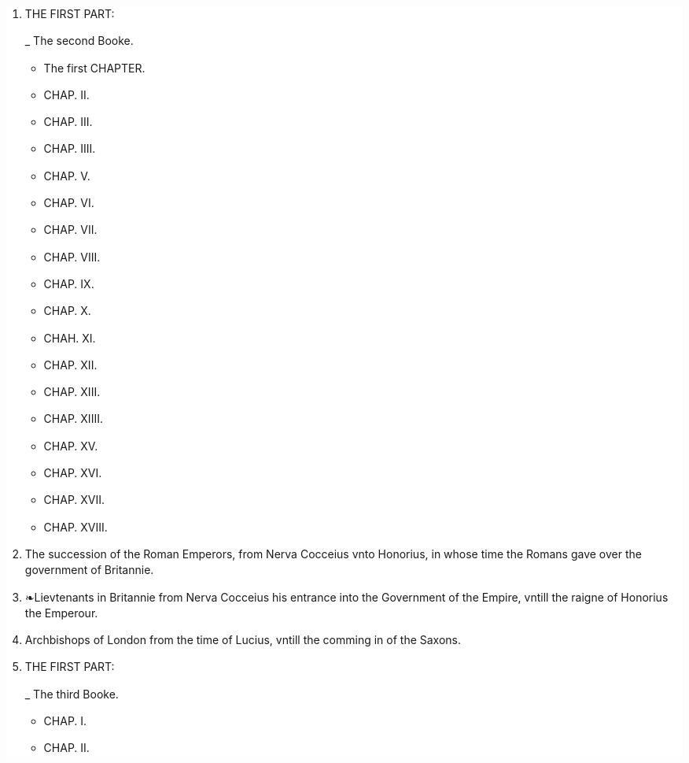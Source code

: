 1. THE FIRST PART:

    _ The second Booke.

      * The first CHAPTER.

      * CHAP. II.

      * CHAP. III.

      * CHAP. IIII.

      * CHAP. V.

      * CHAP. VI.

      * CHAP. VII.

      * CHAP. VIII.

      * CHAP. IX.

      * CHAP. X.

      * CHAH. XI.

      * CHAP. XII.

      * CHAP. XIII.

      * CHAP. XIIII.

      * CHAP. XV.

      * CHAP. XVI.

      * CHAP. XVII.

      * CHAP. XVIII.

1. The succession of the Roman Emperors,
from Nerva Cocceius vnto Honorius, in whose
time the Romans gave over the government
of Britannie.

1. ❧Lievtenants in Britannie from
Nerva Cocceius his entrance into
the Government of the Empire, vntill
the raigne of Honorius
the Emperour.

1. Archbishops of London from the
time of Lucius, vntill the
comming in of the
Saxons.

1. THE FIRST PART:

    _ The third Booke.

      * CHAP. I.

      * CHAP. II.
